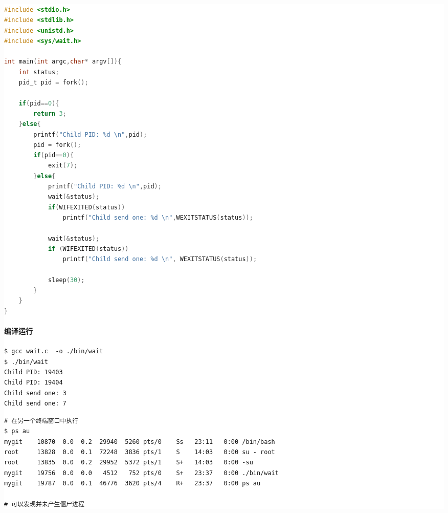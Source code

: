 ```c
#include <stdio.h>
#include <stdlib.h>
#include <unistd.h>
#include <sys/wait.h>

int main(int argc,char* argv[]){
    int status;
    pid_t pid = fork();

    if(pid==0){
        return 3;
    }else{
        printf("Child PID: %d \n",pid);
        pid = fork();
        if(pid==0){
            exit(7);
        }else{
            printf("Child PID: %d \n",pid);
            wait(&status);
            if(WIFEXITED(status))
                printf("Child send one: %d \n",WEXITSTATUS(status));

            wait(&status);
            if (WIFEXITED(status))
                printf("Child send one: %d \n", WEXITSTATUS(status));

            sleep(30);
        }
    }
}
```



#### 编译运行

```shell
$ gcc wait.c  -o ./bin/wait
$ ./bin/wait 
Child PID: 19403 
Child PID: 19404 
Child send one: 3 
Child send one: 7 
```

```shell
# 在另一个终端窗口中执行
$ ps au
mygit    10870  0.0  0.2  29940  5260 pts/0    Ss   23:11   0:00 /bin/bash
root     13828  0.0  0.1  72248  3836 pts/1    S    14:03   0:00 su - root
root     13835  0.0  0.2  29952  5372 pts/1    S+   14:03   0:00 -su
mygit    19756  0.0  0.0   4512   752 pts/0    S+   23:37   0:00 ./bin/wait
mygit    19787  0.0  0.1  46776  3620 pts/4    R+   23:37   0:00 ps au

# 可以发现并未产生僵尸进程
```
